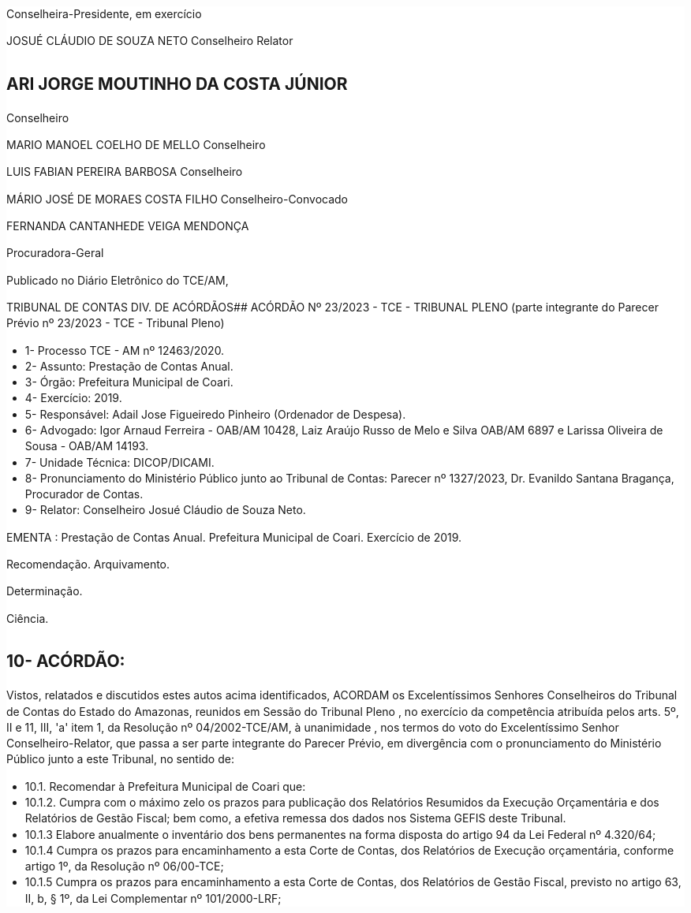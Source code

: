 Conselheira-Presidente, em exercício

JOSUÉ CLÁUDIO DE SOUZA NETO Conselheiro Relator

## ARI JORGE MOUTINHO DA COSTA JÚNIOR

Conselheiro

MARIO MANOEL COELHO DE MELLO Conselheiro

LUIS FABIAN PEREIRA BARBOSA Conselheiro

MÁRIO JOSÉ DE MORAES COSTA FILHO Conselheiro-Convocado

FERNANDA CANTANHEDE VEIGA MENDONÇA

Procuradora-Geral

Publicado  no  Diário  Eletrônico do TCE/AM,

TRIBUNAL DE CONTAS DIV. DE ACÓRDÃOS## ACÓRDÃO Nº 23/2023 - TCE - TRIBUNAL PLENO (parte integrante do Parecer Prévio nº 23/2023 - TCE - Tribunal Pleno)

- 1- Processo TCE - AM nº 12463/2020.
- 2- Assunto: Prestação de Contas Anual.
- 3- Órgão: Prefeitura Municipal de Coari.
- 4- Exercício: 2019.
- 5- Responsável: Adail Jose Figueiredo Pinheiro (Ordenador de Despesa).
- 6- Advogado: Igor Arnaud Ferreira - OAB/AM 10428, Laiz Araújo Russo de Melo e Silva OAB/AM 6897 e Larissa Oliveira de Sousa - OAB/AM 14193.
- 7- Unidade Técnica: DICOP/DICAMI.
- 8- Pronunciamento  do  Ministério  Público  junto  ao  Tribunal  de  Contas: Parecer  nº 1327/2023, Dr. Evanildo Santana Bragança, Procurador de Contas.
- 9- Relator: Conselheiro Josué Cláudio de Souza Neto.

EMENTA :  Prestação  de  Contas  Anual.    Prefeitura Municipal de Coari. Exercício de 2019.

Recomendação. Arquivamento.

Determinação.

Ciência.

## 10-  ACÓRDÃO:

Vistos, relatados e discutidos estes autos acima identificados, ACORDAM os Excelentíssimos Senhores Conselheiros do Tribunal de Contas do Estado do Amazonas, reunidos em Sessão do Tribunal Pleno , no exercício da competência atribuída pelos arts. 5º, II e 11, III, 'a' item 1, da Resolução nº 04/2002-TCE/AM, à unanimidade , nos termos do voto do Excelentíssimo Senhor Conselheiro-Relator, que passa a ser parte integrante do Parecer Prévio, em divergência com o pronunciamento do Ministério Público junto a este Tribunal, no sentido de:

- 10.1. Recomendar à Prefeitura Municipal de Coari que:
- 10.1.2. Cumpra  com  o  máximo  zelo  os  prazos  para  publicação  dos Relatórios Resumidos da Execução Orçamentária e dos Relatórios  de  Gestão  Fiscal;  bem  como,  a  efetiva  remessa  dos dados nos Sistema GEFIS deste Tribunal.
- 10.1.3 Elabore anualmente o inventário dos bens permanentes na forma disposta do artigo 94 da Lei Federal nº 4.320/64;
- 10.1.4 Cumpra os prazos para encaminhamento a esta Corte de Contas, dos Relatórios de Execução orçamentária, conforme artigo 1º, da Resolução nº 06/00-TCE;
- 10.1.5 Cumpra os prazos para encaminhamento a esta Corte de Contas, dos Relatórios de Gestão Fiscal, previsto no artigo 63, II, b, § 1º, da Lei Complementar nº 101/2000-LRF;
